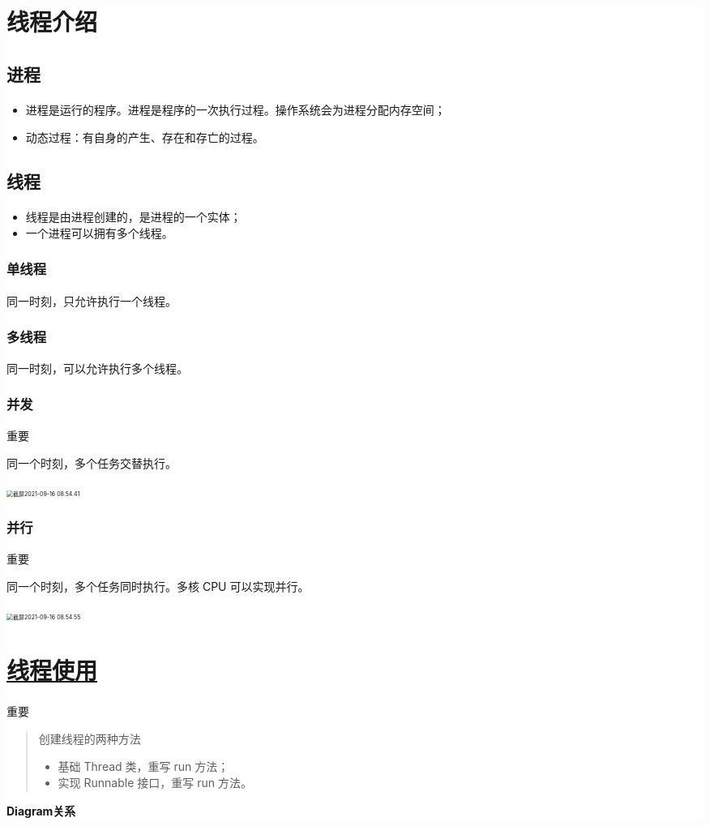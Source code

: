 # 线程介绍

## 进程

- 进程是运行的程序。进程是程序的一次执行过程。操作系统会为进程分配内存空间；

- 动态过程：有自身的产生、存在和存亡的过程。

## 线程

- 线程是由进程创建的，是进程的一个实体；
- 一个进程可以拥有多个线程。

### 单线程

同一时刻，只允许执行一个线程。

### 多线程

同一时刻，可以允许执行多个线程。

### 并发

<p class="note note-primary">重要</p>

同一个时刻，多个任务交替执行。

<img src="https://gitee.com/tsuiraku/typora/raw/master/img/%E6%88%AA%E5%B1%8F2021-09-16%2008.54.41.png" alt="截屏2021-09-16 08.54.41" style="zoom:50%;" />

### 并行

<p class="note note-primary">重要</p>

同一个时刻，多个任务同时执行。多核 CPU 可以实现并行。

<img src="https://gitee.com/tsuiraku/typora/raw/master/img/%E6%88%AA%E5%B1%8F2021-09-16%2008.54.55.png" alt="截屏2021-09-16 08.54.55" style="zoom:50%;" />





# <u>线程使用</u>

<p class="note note-primary">重要</p>

> 创建线程的两种方法
>
> - 基础 Thread 类，重写 run 方法；
> - 实现 Runnable 接口，重写 run 方法。



**Diagram关系**
